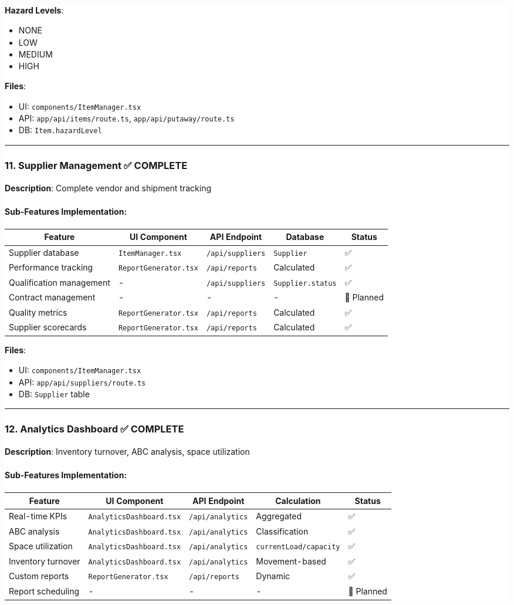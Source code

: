 **Hazard Levels**:
- NONE
- LOW
- MEDIUM
- HIGH

**Files**:
- UI: `components/ItemManager.tsx`
- API: `app/api/items/route.ts`, `app/api/putaway/route.ts`
- DB: `Item.hazardLevel`

---

### 11. Supplier Management ✅ COMPLETE
**Description**: Complete vendor and shipment tracking

#### Sub-Features Implementation:
| Feature | UI Component | API Endpoint | Database | Status |
|---------|-------------|--------------|----------|--------|
| Supplier database | `ItemManager.tsx` | `/api/suppliers` | `Supplier` | ✅ |
| Performance tracking | `ReportGenerator.tsx` | `/api/reports` | Calculated | ✅ |
| Qualification management | - | `/api/suppliers` | `Supplier.status` | ✅ |
| Contract management | - | - | - | 🔄 Planned |
| Quality metrics | `ReportGenerator.tsx` | `/api/reports` | Calculated | ✅ |
| Supplier scorecards | `ReportGenerator.tsx` | `/api/reports` | Calculated | ✅ |

**Files**:
- UI: `components/ItemManager.tsx`
- API: `app/api/suppliers/route.ts`
- DB: `Supplier` table

---

### 12. Analytics Dashboard ✅ COMPLETE
**Description**: Inventory turnover, ABC analysis, space utilization

#### Sub-Features Implementation:
| Feature | UI Component | API Endpoint | Calculation | Status |
|---------|-------------|--------------|-------------|--------|
| Real-time KPIs | `AnalyticsDashboard.tsx` | `/api/analytics` | Aggregated | ✅ |
| ABC analysis | `AnalyticsDashboard.tsx` | `/api/analytics` | Classification | ✅ |
| Space utilization | `AnalyticsDashboard.tsx` | `/api/analytics` | `currentLoad/capacity` | ✅ |
| Inventory turnover | `AnalyticsDashboard.tsx` | `/api/analytics` | Movement-based | ✅ |
| Custom reports | `ReportGenerator.tsx` | `/api/reports` | Dynamic | ✅ |
| Report scheduling | - | - | - | 🔄 Planned |
